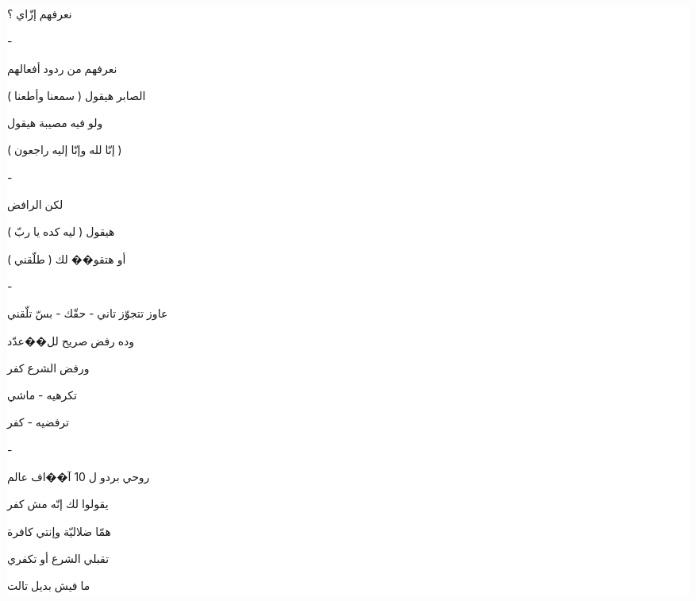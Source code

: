 نعرفهم إزّاي ؟

\-

نعرفهم من ردود أفعالهم

الصابر هيقول ( سمعنا وأطعنا )

ولو فيه مصيبة هيقول

( إنّا لله وإنّا إليه راجعون )

\-

لكن الرافض

هيقول ( ليه كده يا ربّ )

أو هتقو�� لك ( طلّقني )

\-

عاوز تتجوّز تاني - حقّك - بسّ تلّقني

وده رفض صريح لل��عدّد

ورفض الشرع كفر

تكرهيه - ماشي

ترفضيه - كفر

\-

روحي بردو ل 10 آ��اف عالم

يقولوا لك إنّه مش كفر

همّا ضلاليّة وإنتي كافرة

تقبلي الشرع أو تكفري

ما فيش بديل تالت
